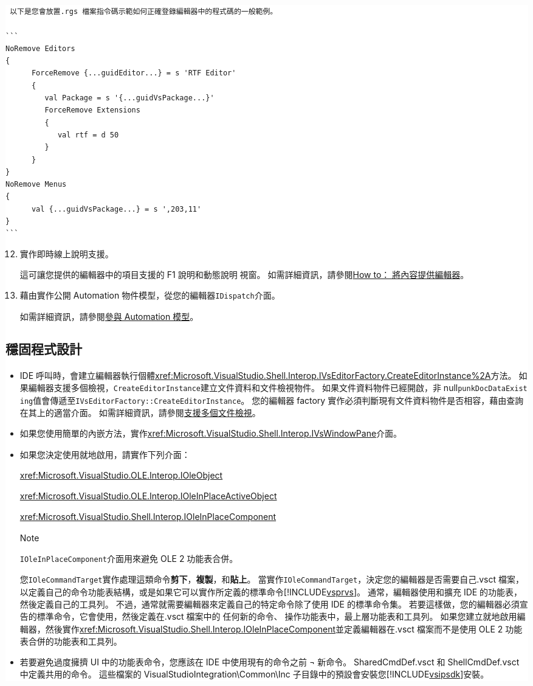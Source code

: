      以下是您會放置.rgs 檔案指令碼示範如何正確登錄編輯器中的程式碼的一般範例。  
  
    ```  
    NoRemove Editors  
    {  
          ForceRemove {...guidEditor...} = s 'RTF Editor'  
          {  
             val Package = s '{...guidVsPackage...}'  
             ForceRemove Extensions  
             {  
                val rtf = d 50  
             }  
          }  
    }  
    NoRemove Menus  
    {  
          val {...guidVsPackage...} = s ',203,11'  
    }  
    ```  
  
12. 實作即時線上說明支援。  
  
     這可讓您提供的編輯器中的項目支援的 F1 說明和動態說明 視窗。 如需詳細資訊，請參閱[How to： 將內容提供編輯器](../extensibility/how-to-provide-context-for-editors.md)。  
  
13. 藉由實作公開 Automation 物件模型，從您的編輯器`IDispatch`介面。  
  
     如需詳細資訊，請參閱[參與 Automation 模型](../extensibility/internals/contributing-to-the-automation-model.md)。  
  
## <a name="robust-programming"></a>穩固程式設計  
  
-   IDE 呼叫時，會建立編輯器執行個體<xref:Microsoft.VisualStudio.Shell.Interop.IVsEditorFactory.CreateEditorInstance%2A>方法。 如果編輯器支援多個檢視，`CreateEditorInstance`建立文件資料和文件檢視物件。 如果文件資料物件已經開啟，非 null`punkDocDataExisting`值會傳遞至`IVsEditorFactory::CreateEditorInstance`。 您的編輯器 factory 實作必須判斷現有文件資料物件是否相容，藉由查詢在其上的適當介面。 如需詳細資訊，請參閱[支援多個文件檢視](../extensibility/supporting-multiple-document-views.md)。  
  
-   如果您使用簡單的內嵌方法，實作<xref:Microsoft.VisualStudio.Shell.Interop.IVsWindowPane>介面。  
  
-   如果您決定使用就地啟用，請實作下列介面：  
  
     <xref:Microsoft.VisualStudio.OLE.Interop.IOleObject>  
  
     <xref:Microsoft.VisualStudio.OLE.Interop.IOleInPlaceActiveObject>  
  
     <xref:Microsoft.VisualStudio.Shell.Interop.IOleInPlaceComponent>  
  
    > [!NOTE]
    >  `IOleInPlaceComponent`介面用來避免 OLE 2 功能表合併。  
  
     您`IOleCommandTarget`實作處理這類命令**剪下**，**複製**，和**貼上**。 當實作`IOleCommandTarget`，決定您的編輯器是否需要自己.vsct 檔案，以定義自己的命令功能表結構，或是如果它可以實作所定義的標準命令[!INCLUDE[vsprvs](../code-quality/includes/vsprvs_md.md)]。 通常，編輯器使用和擴充 IDE 的功能表，然後定義自己的工具列。 不過，通常就需要編輯器來定義自己的特定命令除了使用 IDE 的標準命令集。 若要這樣做，您的編輯器必須宣告的標準命令，它會使用，然後定義在.vsct 檔案中的 任何新的命令、 操作功能表中，最上層功能表和工具列。 如果您建立就地啟用編輯器，然後實作<xref:Microsoft.VisualStudio.Shell.Interop.IOleInPlaceComponent>並定義編輯器在.vsct 檔案而不是使用 OLE 2 功能表合併的功能表和工具列。  
  
-   若要避免過度擁擠 UI 中的功能表命令，您應該在 IDE 中使用現有的命令之前 ¬ 新命令。 SharedCmdDef.vsct 和 ShellCmdDef.vsct 中定義共用的命令。 這些檔案的 VisualStudioIntegration\Common\Inc 子目錄中的預設會安裝您[!INCLUDE[vsipsdk](../extensibility/includes/vsipsdk_md.md)]安裝。  
  